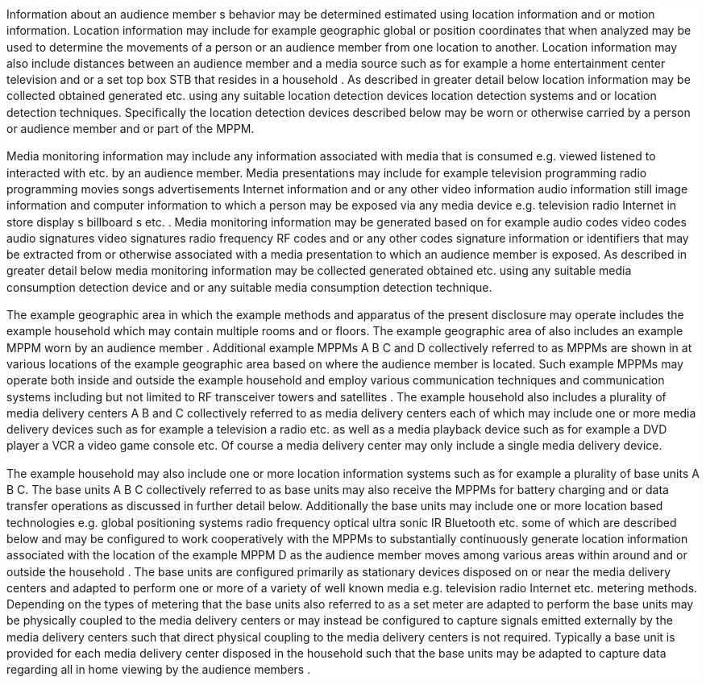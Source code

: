 Information about an audience member s behavior may be determined estimated using location information and or motion information. Location information may include for example geographic global or position coordinates that when analyzed may be used to determine the movements of a person or an audience member from one location to another. Location information may also include distances between an audience member and a media source such as for example a home entertainment center television and or a set top box STB that resides in a household . As described in greater detail below location information may be collected obtained generated etc. using any suitable location detection devices location detection systems and or location detection techniques. Specifically the location detection devices described below may be worn or otherwise carried by a person or audience member and or part of the MPPM.

Media monitoring information may include any information associated with media that is consumed e.g. viewed listened to interacted with etc. by an audience member. Media presentations may include for example television programming radio programming movies songs advertisements Internet information and or any other video information audio information still image information and computer information to which a person may be exposed via any media device e.g. television radio Internet in store display s billboard s etc. . Media monitoring information may be generated based on for example audio codes video codes audio signatures video signatures radio frequency RF codes and or any other codes signature information or identifiers that may be extracted from or otherwise associated with a media presentation to which an audience member is exposed. As described in greater detail below media monitoring information may be collected generated obtained etc. using any suitable media consumption detection device and or any suitable media consumption detection technique.

The example geographic area in which the example methods and apparatus of the present disclosure may operate includes the example household which may contain multiple rooms and or floors. The example geographic area of also includes an example MPPM worn by an audience member . Additional example MPPMs A B C and D collectively referred to as MPPMs are shown in at various locations of the example geographic area based on where the audience member is located. Such example MPPMs may operate both inside and outside the example household and employ various communication techniques and communication systems including but not limited to RF transceiver towers and satellites . The example household also includes a plurality of media delivery centers A B and C collectively referred to as media delivery centers each of which may include one or more media delivery devices such as for example a television a radio etc. as well as a media playback device such as for example a DVD player a VCR a video game console etc. Of course a media delivery center may only include a single media delivery device.

The example household may also include one or more location information systems such as for example a plurality of base units A B C. The base units A B C collectively referred to as base units may also receive the MPPMs for battery charging and or data transfer operations as discussed in further detail below. Additionally the base units may include one or more location based technologies e.g. global positioning systems radio frequency optical ultra sonic IR Bluetooth etc. some of which are described below and may be configured to work cooperatively with the MPPMs to substantially continuously generate location information associated with the location of the example MPPM D as the audience member moves among various areas within around and or outside the household . The base units are configured primarily as stationary devices disposed on or near the media delivery centers and adapted to perform one or more of a variety of well known media e.g. television radio Internet etc. metering methods. Depending on the types of metering that the base units also referred to as a set meter are adapted to perform the base units may be physically coupled to the media delivery centers or may instead be configured to capture signals emitted externally by the media delivery centers such that direct physical coupling to the media delivery centers is not required. Typically a base unit is provided for each media delivery center disposed in the household such that the base units may be adapted to capture data regarding all in home viewing by the audience members .
